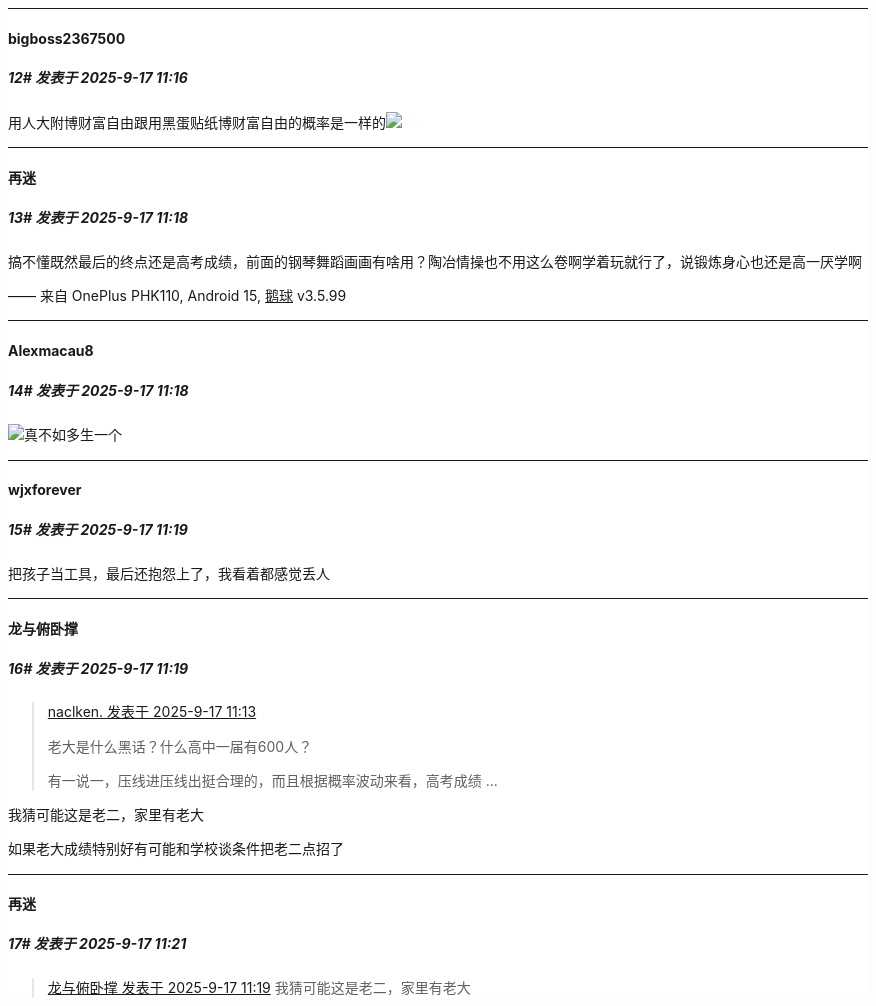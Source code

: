 *****

####  bigboss2367500  
##### 12#       发表于 2025-9-17 11:16

用人大附博财富自由跟用黑蛋贴纸博财富自由的概率是一样的<img src="https://static.stage1st.com/image/smiley/face2017/048.png" referrerpolicy="no-referrer">

*****

####  再迷  
##### 13#       发表于 2025-9-17 11:18

搞不懂既然最后的终点还是高考成绩，前面的钢琴舞蹈画画有啥用？陶冶情操也不用这么卷啊学着玩就行了，说锻炼身心也还是高一厌学啊

—— 来自 OnePlus PHK110, Android 15, [鹅球](https://www.pgyer.com/GcUxKd4w) v3.5.99

*****

####  Alexmacau8  
##### 14#       发表于 2025-9-17 11:18

<img src="https://static.stage1st.com/image/smiley/face2017/065.png" referrerpolicy="no-referrer">真不如多生一个 

*****

####  wjxforever  
##### 15#       发表于 2025-9-17 11:19

把孩子当工具，最后还抱怨上了，我看着都感觉丢人

*****

####  龙与俯卧撑  
##### 16#       发表于 2025-9-17 11:19

<blockquote><a href="httphttps://stage1st.com/2b/forum.php?mod=redirect&amp;goto=findpost&amp;pid=68443123&amp;ptid=2262210" target="_blank">naclken. 发表于 2025-9-17 11:13</a>

老大是什么黑话？什么高中一届有600人？

有一说一，压线进压线出挺合理的，而且根据概率波动来看，高考成绩 ...</blockquote>
我猜可能这是老二，家里有老大

如果老大成绩特别好有可能和学校谈条件把老二点招了

*****

####  再迷  
##### 17#       发表于 2025-9-17 11:21

<blockquote><a href="httphttps://stage1st.com/2b/forum.php?mod=redirect&amp;goto=findpost&amp;pid=68443181&amp;ptid=2262210" target="_blank">龙与俯卧撑 发表于 2025-9-17 11:19</a>
我猜可能这是老二，家里有老大
